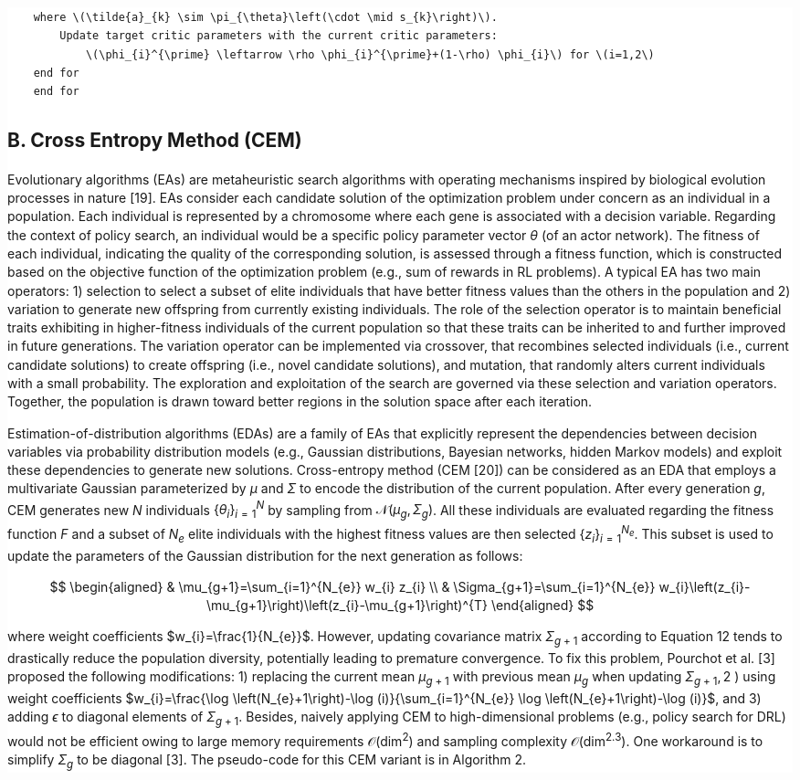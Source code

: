 ```
    where \(\tilde{a}_{k} \sim \pi_{\theta}\left(\cdot \mid s_{k}\right)\).
        Update target critic parameters with the current critic parameters:
            \(\phi_{i}^{\prime} \leftarrow \rho \phi_{i}^{\prime}+(1-\rho) \phi_{i}\) for \(i=1,2\)
    end for
    end for
```

## B. Cross Entropy Method (CEM)

Evolutionary algorithms (EAs) are metaheuristic search algorithms with operating mechanisms inspired by biological evolution processes in nature [19]. EAs consider each candidate solution of the optimization problem under concern as an individual in a population. Each individual is represented by a chromosome where each gene is associated with a decision variable. Regarding the context of policy search, an individual would be a specific policy parameter vector $\theta$ (of an actor network). The fitness of each individual, indicating the quality of the corresponding solution, is assessed through a fitness function, which is constructed based on the objective function of the optimization problem (e.g., sum of rewards in RL problems). A typical EA has two main operators: 1) selection to select a subset of elite individuals that have better fitness values than the others in the population and 2) variation to generate new offspring from currently existing individuals. The role of the selection operator is to maintain beneficial traits exhibiting in higher-fitness individuals of the current population so that these traits can be inherited to and further improved in future generations. The variation operator can be implemented via crossover, that recombines selected individuals (i.e., current candidate solutions) to create offspring (i.e., novel candidate solutions), and mutation, that randomly alters current individuals with a small probability. The exploration and exploitation of the search are governed via these selection and variation operators. Together, the population is drawn toward better regions in the solution space after each iteration.

Estimation-of-distribution algorithms (EDAs) are a family of EAs that explicitly represent the dependencies between decision variables via probability distribution models (e.g., Gaussian distributions, Bayesian networks, hidden Markov models) and exploit these dependencies to generate new solutions. Cross-entropy method (CEM [20]) can be considered as an EDA that employs a multivariate Gaussian parameterized by $\mu$ and $\Sigma$ to encode the distribution of the current population. After every generation $g$, CEM generates new $N$ individuals $\left\{\theta_{i}\right\}_{i=1}^{N}$ by sampling from $\mathcal{N}\left(\mu_{g}, \Sigma_{g}\right)$. All these individuals are evaluated regarding the fitness function $F$ and a subset of $N_{e}$ elite individuals with the highest fitness values are then selected $\left\{z_{i}\right\}_{i=1}^{N_{e}}$. This subset is used to update the parameters of the Gaussian distribution for the next generation as follows:

$$
\begin{aligned}
& \mu_{g+1}=\sum_{i=1}^{N_{e}} w_{i} z_{i} \\
& \Sigma_{g+1}=\sum_{i=1}^{N_{e}} w_{i}\left(z_{i}-\mu_{g+1}\right)\left(z_{i}-\mu_{g+1}\right)^{T}
\end{aligned}
$$

where weight coefficients $w_{i}=\frac{1}{N_{e}}$. However, updating covariance matrix $\Sigma_{g+1}$ according to Equation 12 tends to drastically reduce the population diversity, potentially leading to premature convergence. To fix this problem, Pourchot et al. [3] proposed the following modifications: 1) replacing the current mean $\mu_{g+1}$ with previous mean $\mu_{g}$ when updating $\Sigma_{g+1}, 2$ ) using weight coefficients $w_{i}=\frac{\log \left(N_{e}+1\right)-\log (i)}{\sum_{i=1}^{N_{e}} \log \left(N_{e}+1\right)-\log (i)}$,
and 3) adding $\epsilon$ to diagonal elements of $\Sigma_{g+1}$. Besides, naively applying CEM to high-dimensional problems (e.g., policy search for DRL) would not be efficient owing to large memory requirements $\mathcal{O}\left(\operatorname{dim}^{2}\right)$ and sampling complexity $\mathcal{O}\left(\operatorname{dim}^{2.3}\right)$. One workaround is to simplify $\Sigma_{g}$ to be diagonal [3]. The pseudo-code for this CEM variant is in Algorithm 2.


[^0]:    ${ }^{1}$ https://github.com/apourchot/CEM-RL